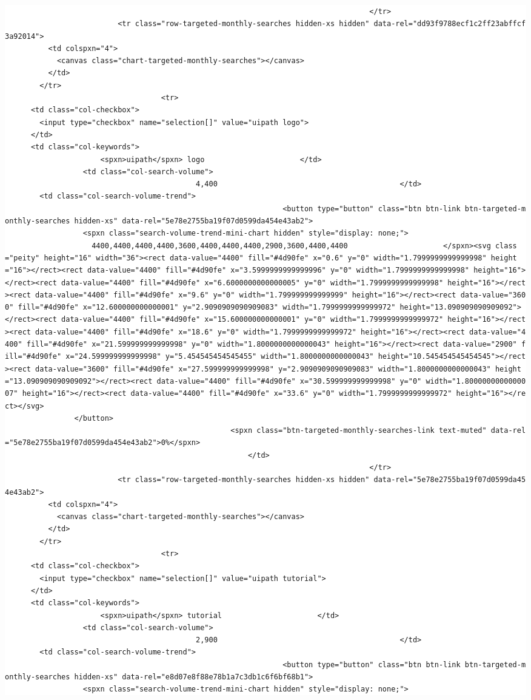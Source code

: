                                                                                         </tr>
                              <tr class="row-targeted-monthly-searches hidden-xs hidden" data-rel="dd93f9788ecf1c2ff23abffcf3a92014">
              <td colspxn="4">
                <canvas class="chart-targeted-monthly-searches"></canvas>
              </td>
            </tr>
                                        <tr>
          <td class="col-checkbox">
            <input type="checkbox" name="selection[]" value="uipath logo">
          </td>
          <td class="col-keywords">
                          <spxn>uipath</spxn> logo                      </td>
                      <td class="col-search-volume">
                                                4,400                                          </td>
            <td class="col-search-volume-trend">
                                                                    <button type="button" class="btn btn-link btn-targeted-monthly-searches hidden-xs" data-rel="5e78e2755ba19f07d0599da454e43ab2">
                      <spxn class="search-volume-trend-mini-chart hidden" style="display: none;">
                        4400,4400,4400,4400,3600,4400,4400,4400,2900,3600,4400,4400                      </spxn><svg class="peity" height="16" width="36"><rect data-value="4400" fill="#4d90fe" x="0.6" y="0" width="1.7999999999999998" height="16"></rect><rect data-value="4400" fill="#4d90fe" x="3.5999999999999996" y="0" width="1.7999999999999998" height="16"></rect><rect data-value="4400" fill="#4d90fe" x="6.6000000000000005" y="0" width="1.7999999999999998" height="16"></rect><rect data-value="4400" fill="#4d90fe" x="9.6" y="0" width="1.799999999999999" height="16"></rect><rect data-value="3600" fill="#4d90fe" x="12.600000000000001" y="2.9090909090909083" width="1.7999999999999972" height="13.090909090909092"></rect><rect data-value="4400" fill="#4d90fe" x="15.600000000000001" y="0" width="1.7999999999999972" height="16"></rect><rect data-value="4400" fill="#4d90fe" x="18.6" y="0" width="1.7999999999999972" height="16"></rect><rect data-value="4400" fill="#4d90fe" x="21.599999999999998" y="0" width="1.8000000000000043" height="16"></rect><rect data-value="2900" fill="#4d90fe" x="24.599999999999998" y="5.454545454545455" width="1.8000000000000043" height="10.545454545454545"></rect><rect data-value="3600" fill="#4d90fe" x="27.599999999999998" y="2.9090909090909083" width="1.8000000000000043" height="13.090909090909092"></rect><rect data-value="4400" fill="#4d90fe" x="30.599999999999998" y="0" width="1.8000000000000007" height="16"></rect><rect data-value="4400" fill="#4d90fe" x="33.6" y="0" width="1.7999999999999972" height="16"></rect></svg>
                    </button>
                                                        <spxn class="btn-targeted-monthly-searches-link text-muted" data-rel="5e78e2755ba19f07d0599da454e43ab2">0%</spxn>
                                                            </td>
                                                                                        </tr>
                              <tr class="row-targeted-monthly-searches hidden-xs hidden" data-rel="5e78e2755ba19f07d0599da454e43ab2">
              <td colspxn="4">
                <canvas class="chart-targeted-monthly-searches"></canvas>
              </td>
            </tr>
                                        <tr>
          <td class="col-checkbox">
            <input type="checkbox" name="selection[]" value="uipath tutorial">
          </td>
          <td class="col-keywords">
                          <spxn>uipath</spxn> tutorial                      </td>
                      <td class="col-search-volume">
                                                2,900                                          </td>
            <td class="col-search-volume-trend">
                                                                    <button type="button" class="btn btn-link btn-targeted-monthly-searches hidden-xs" data-rel="e8d07e8f88e78b1a7c3db1c6f6bf68b1">
                      <spxn class="search-volume-trend-mini-chart hidden" style="display: none;">